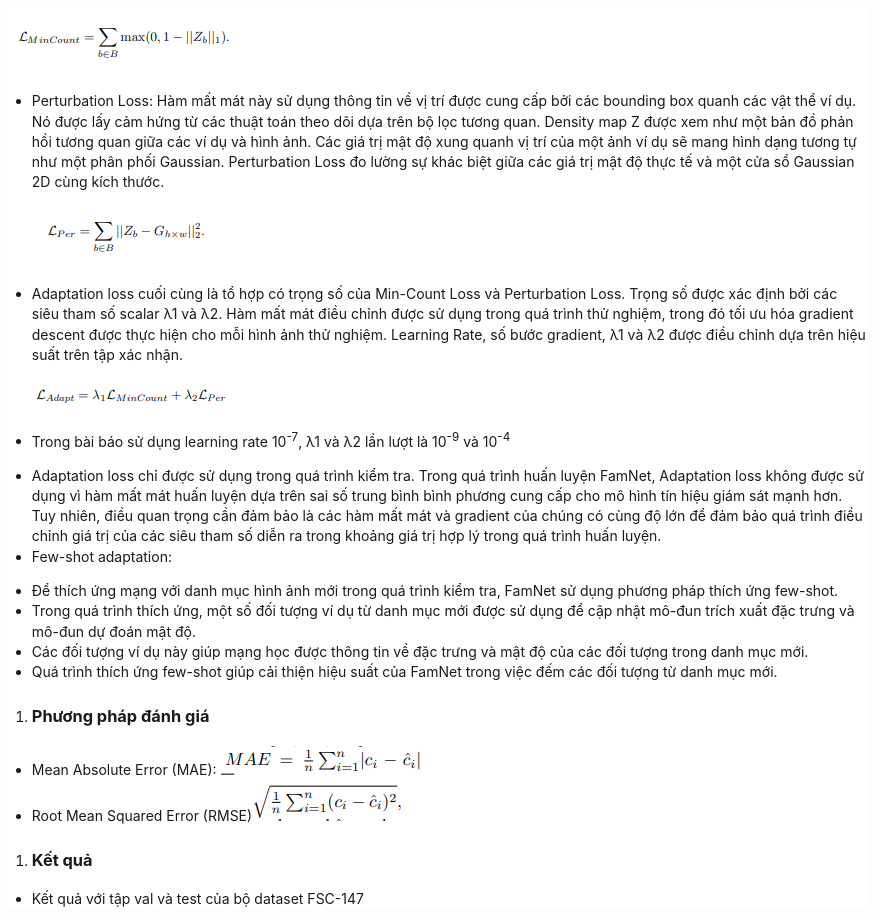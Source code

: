   ![](Aspose.Words.dc3d8021-2651-483d-a373-c00f21f2774e.007.png)

- Perturbation Loss: Hàm mất mát này sử dụng thông tin về vị trí được cung cấp bởi các bounding box quanh các vật thể ví dụ. Nó được lấy cảm hứng từ các thuật toán theo dõi dựa trên bộ lọc tương quan. Density map Z được xem như một bản đồ phản hồi tương quan giữa các ví dụ và hình ảnh. Các giá trị mật độ xung quanh vị trí của một ảnh ví dụ sẽ mang hình dạng tương tự như một phân phối Gaussian. Perturbation Loss đo lường sự khác biệt giữa các giá trị mật độ thực tế và một cửa sổ Gaussian 2D cùng kích thước.

  ![](Aspose.Words.dc3d8021-2651-483d-a373-c00f21f2774e.008.png)

- Adaptation loss cuối cùng là tổ hợp có trọng số của Min-Count Loss và Perturbation Loss. Trọng số được xác định bởi các siêu tham số scalar λ1 và λ2. Hàm mất mát điều chỉnh được sử dụng trong quá trình thử nghiệm, trong đó tối ưu hóa gradient descent được thực hiện cho mỗi hình ảnh thử nghiệm. Learning Rate, số bước gradient, λ1 và λ2 được điều chỉnh dựa trên hiệu suất trên tập xác nhận.

  ![](Aspose.Words.dc3d8021-2651-483d-a373-c00f21f2774e.009.png)

+ Trong bài báo sử dụng learning rate 10<sup>-7</sup>, λ1 và λ2 lần lượt là 10<sup>-9</sup> và 10<sup>-4</sup>

- Adaptation loss chỉ được sử dụng trong quá trình kiểm tra. Trong quá trình huấn luyện FamNet, Adaptation loss không được sử dụng vì hàm mất mát huấn luyện dựa trên sai số trung bình bình phương cung cấp cho mô hình tín hiệu giám sát mạnh hơn. Tuy nhiên, điều quan trọng cần đảm bảo là các hàm mất mát và gradient của chúng có cùng độ lớn để đảm bảo quá trình điều chỉnh giá trị của các siêu tham số diễn ra trong khoảng giá trị hợp lý trong quá trình huấn luyện.
- Few-shot adaptation:
+ Để thích ứng mạng với danh mục hình ảnh mới trong quá trình kiểm tra, FamNet sử dụng phương pháp thích ứng few-shot.
+ Trong quá trình thích ứng, một số đối tượng ví dụ từ danh mục mới được sử dụng để cập nhật mô-đun trích xuất đặc trưng và mô-đun dự đoán mật độ.
+ Các đối tượng ví dụ này giúp mạng học được thông tin về đặc trưng và mật độ của các đối tượng trong danh mục mới.
+ Quá trình thích ứng few-shot giúp cải thiện hiệu suất của FamNet trong việc đếm các đối tượng từ danh mục mới.
1. ### <a name="_teaah0ltt26d"></a>Phương pháp đánh giá
- Mean Absolute Error (MAE): ![](Aspose.Words.dc3d8021-2651-483d-a373-c00f21f2774e.010.png)
- Root Mean Squared Error (RMSE)![](Aspose.Words.dc3d8021-2651-483d-a373-c00f21f2774e.011.png)
1. ### <a name="_ttw30u54jagi"></a>Kết quả
- Kết quả với tập val và test của bộ dataset FSC-147
